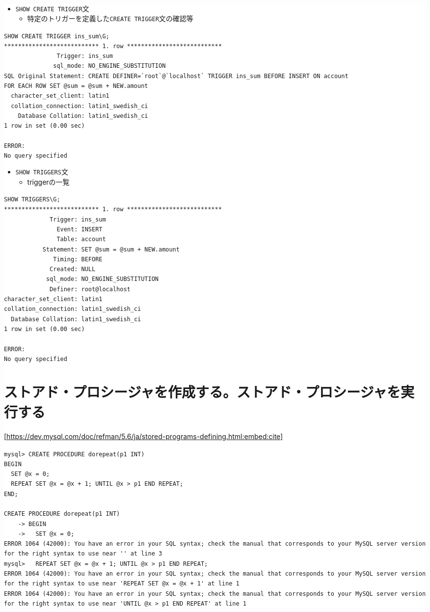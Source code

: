 - `SHOW CREATE TRIGGER`文
  - 特定のトリガーを定義した`CREATE TRIGGER`文の確認等

```
SHOW CREATE TRIGGER ins_sum\G;
*************************** 1. row ***************************
               Trigger: ins_sum
              sql_mode: NO_ENGINE_SUBSTITUTION
SQL Original Statement: CREATE DEFINER=`root`@`localhost` TRIGGER ins_sum BEFORE INSERT ON account
FOR EACH ROW SET @sum = @sum + NEW.amount
  character_set_client: latin1
  collation_connection: latin1_swedish_ci
    Database Collation: latin1_swedish_ci
1 row in set (0.00 sec)

ERROR: 
No query specified
```

- `SHOW TRIGGERS`文
  - triggerの一覧

```
SHOW TRIGGERS\G;
*************************** 1. row ***************************
             Trigger: ins_sum
               Event: INSERT
               Table: account
           Statement: SET @sum = @sum + NEW.amount
              Timing: BEFORE
             Created: NULL
            sql_mode: NO_ENGINE_SUBSTITUTION
             Definer: root@localhost
character_set_client: latin1
collation_connection: latin1_swedish_ci
  Database Collation: latin1_swedish_ci
1 row in set (0.00 sec)

ERROR: 
No query specified
```




# ストアド・プロシージャを作成する。ストアド・プロシージャを実行する #

[https://dev.mysql.com/doc/refman/5.6/ja/stored-programs-defining.html:embed:cite]


```
mysql> CREATE PROCEDURE dorepeat(p1 INT)
BEGIN
  SET @x = 0;
  REPEAT SET @x = @x + 1; UNTIL @x > p1 END REPEAT;
END;

CREATE PROCEDURE dorepeat(p1 INT)
    -> BEGIN
    ->   SET @x = 0;
ERROR 1064 (42000): You have an error in your SQL syntax; check the manual that corresponds to your MySQL server version for the right syntax to use near '' at line 3
mysql>   REPEAT SET @x = @x + 1; UNTIL @x > p1 END REPEAT;
ERROR 1064 (42000): You have an error in your SQL syntax; check the manual that corresponds to your MySQL server version for the right syntax to use near 'REPEAT SET @x = @x + 1' at line 1
ERROR 1064 (42000): You have an error in your SQL syntax; check the manual that corresponds to your MySQL server version for the right syntax to use near 'UNTIL @x > p1 END REPEAT' at line 1
```